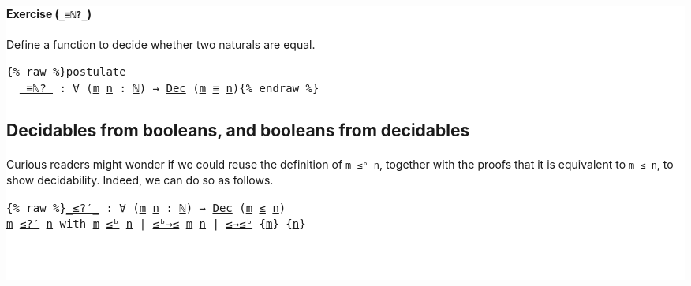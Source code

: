 #### Exercise (`_≡ℕ?_`)

Define a function to decide whether two naturals are equal.
<pre class="Agda">{% raw %}<a id="10679" class="Keyword">postulate</a>
  <a id="_≡ℕ?_"></a><a id="10691" href="{% endraw %}{{ site.baseurl }}{% link out/plfa/Decidable.md %}{% raw %}#10691" class="Postulate Operator">_≡ℕ?_</a> <a id="10697" class="Symbol">:</a> <a id="10699" class="Symbol">∀</a> <a id="10701" class="Symbol">(</a><a id="10702" href="{% endraw %}{{ site.baseurl }}{% link out/plfa/Decidable.md %}{% raw %}#10702" class="Bound">m</a> <a id="10704" href="{% endraw %}{{ site.baseurl }}{% link out/plfa/Decidable.md %}{% raw %}#10704" class="Bound">n</a> <a id="10706" class="Symbol">:</a> <a id="10708" href="https://agda.github.io/agda-stdlib/Agda.Builtin.Nat.html#97" class="Datatype">ℕ</a><a id="10709" class="Symbol">)</a> <a id="10711" class="Symbol">→</a> <a id="10713" href="{% endraw %}{{ site.baseurl }}{% link out/plfa/Decidable.md %}{% raw %}#7247" class="Datatype">Dec</a> <a id="10717" class="Symbol">(</a><a id="10718" href="{% endraw %}{{ site.baseurl }}{% link out/plfa/Decidable.md %}{% raw %}#10702" class="Bound">m</a> <a id="10720" href="https://agda.github.io/agda-stdlib/Agda.Builtin.Equality.html#83" class="Datatype Operator">≡</a> <a id="10722" href="{% endraw %}{{ site.baseurl }}{% link out/plfa/Decidable.md %}{% raw %}#10704" class="Bound">n</a><a id="10723" class="Symbol">)</a>{% endraw %}</pre>


## Decidables from booleans, and booleans from decidables

Curious readers might wonder if we could reuse the definition of
`m ≤ᵇ n`, together with the proofs that it is equivalent to `m ≤ n`, to show
decidability.  Indeed, we can do so as follows.
<pre class="Agda">{% raw %}<a id="_≤?′_"></a><a id="11000" href="{% endraw %}{{ site.baseurl }}{% link out/plfa/Decidable.md %}{% raw %}#11000" class="Function Operator">_≤?′_</a> <a id="11006" class="Symbol">:</a> <a id="11008" class="Symbol">∀</a> <a id="11010" class="Symbol">(</a><a id="11011" href="{% endraw %}{{ site.baseurl }}{% link out/plfa/Decidable.md %}{% raw %}#11011" class="Bound">m</a> <a id="11013" href="{% endraw %}{{ site.baseurl }}{% link out/plfa/Decidable.md %}{% raw %}#11013" class="Bound">n</a> <a id="11015" class="Symbol">:</a> <a id="11017" href="https://agda.github.io/agda-stdlib/Agda.Builtin.Nat.html#97" class="Datatype">ℕ</a><a id="11018" class="Symbol">)</a> <a id="11020" class="Symbol">→</a> <a id="11022" href="{% endraw %}{{ site.baseurl }}{% link out/plfa/Decidable.md %}{% raw %}#7247" class="Datatype">Dec</a> <a id="11026" class="Symbol">(</a><a id="11027" href="{% endraw %}{{ site.baseurl }}{% link out/plfa/Decidable.md %}{% raw %}#11011" class="Bound">m</a> <a id="11029" href="{% endraw %}{{ site.baseurl }}{% link out/plfa/Decidable.md %}{% raw %}#1305" class="Datatype Operator">≤</a> <a id="11031" href="{% endraw %}{{ site.baseurl }}{% link out/plfa/Decidable.md %}{% raw %}#11013" class="Bound">n</a><a id="11032" class="Symbol">)</a>
<a id="11034" href="{% endraw %}{{ site.baseurl }}{% link out/plfa/Decidable.md %}{% raw %}#11034" class="Bound">m</a> <a id="11036" href="{% endraw %}{{ site.baseurl }}{% link out/plfa/Decidable.md %}{% raw %}#11000" class="Function Operator">≤?′</a> <a id="11040" href="{% endraw %}{{ site.baseurl }}{% link out/plfa/Decidable.md %}{% raw %}#11040" class="Bound">n</a> <a id="11042" class="Keyword">with</a> <a id="11047" href="{% endraw %}{{ site.baseurl }}{% link out/plfa/Decidable.md %}{% raw %}#11034" class="Bound">m</a> <a id="11049" href="{% endraw %}{{ site.baseurl }}{% link out/plfa/Decidable.md %}{% raw %}#2178" class="Function Operator">≤ᵇ</a> <a id="11052" href="{% endraw %}{{ site.baseurl }}{% link out/plfa/Decidable.md %}{% raw %}#11040" class="Bound">n</a> <a id="11054" class="Symbol">|</a> <a id="11056" href="{% endraw %}{{ site.baseurl }}{% link out/plfa/Decidable.md %}{% raw %}#4723" class="Function">≤ᵇ→≤</a> <a id="11061" href="{% endraw %}{{ site.baseurl }}{% link out/plfa/Decidable.md %}{% raw %}#11034" class="Bound">m</a> <a id="11063" href="{% endraw %}{{ site.baseurl }}{% link out/plfa/Decidable.md %}{% raw %}#11040" class="Bound">n</a> <a id="11065" class="Symbol">|</a> <a id="11067" href="{% endraw %}{{ site.baseurl }}{% link out/plfa/Decidable.md %}{% raw %}#5585" class="Function">≤→≤ᵇ</a> <a id="11072" class="Symbol">{</a><a id="11073" href="{% endraw %}{{ site.baseurl }}{% link out/plfa/Decidable.md %}{% raw %}#11034" class="Bound">m</a><a id="11074" class="Symbol">}</a> <a id="11076" class="Symbol">{</a><a id="11077" href="{% endraw %}{{ site.baseurl }}{% link out/plfa/Decidable.md %}{% raw %}#11040" class="Bound">n</a><a id="11078" class="Symbol">}</a>